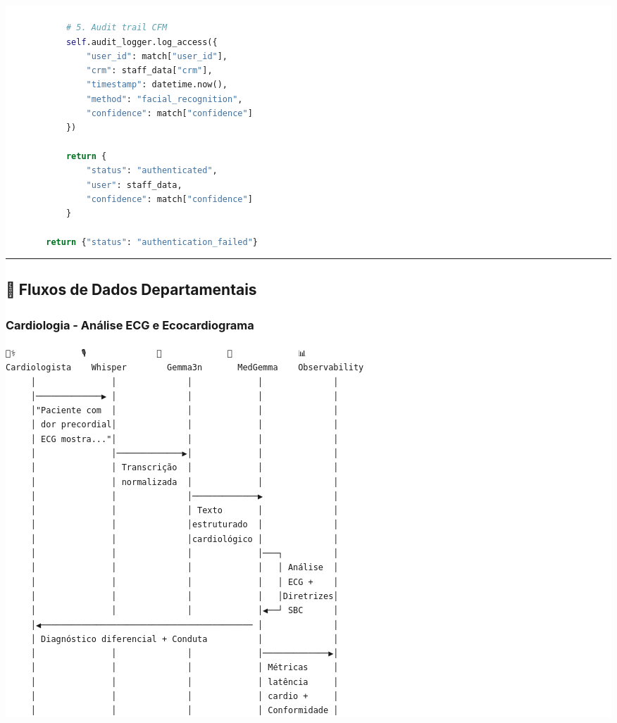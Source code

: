 ```python
            
            # 5. Audit trail CFM
            self.audit_logger.log_access({
                "user_id": match["user_id"],
                "crm": staff_data["crm"],
                "timestamp": datetime.now(),
                "method": "facial_recognition",
                "confidence": match["confidence"]
            })
            
            return {
                "status": "authenticated",
                "user": staff_data,
                "confidence": match["confidence"]
            }
        
        return {"status": "authentication_failed"}
```

---

## 🔄 Fluxos de Dados Departamentais

### **Cardiologia - Análise ECG e Ecocardiograma**

```
👨‍⚕️             🎙️              🔄             🧠             📊
Cardiologista    Whisper        Gemma3n       MedGemma    Observability
     │               │              │             │              │
     │─────────────▶ │              │             │              │
     │"Paciente com  │              │             │              │
     │ dor precordial│              │             │              │
     │ ECG mostra..."│              │             │              │
     │               │─────────────▶│             │              │
     │               │ Transcrição  │             │              │
     │               │ normalizada  │             │              │
     │               │              │─────────────▶              │
     │               │              │ Texto       │              │
     │               │              │estruturado  │              │
     │               │              │cardiológico │              │
     │               │              │             │───┐          │
     │               │              │             │   │ Análise  │
     │               │              │             │   │ ECG +    │
     │               │              │             │   │Diretrizes│
     │               │              │             │◀──┘ SBC      │
     │◀────────────────────────────────────────── │              │
     │ Diagnóstico diferencial + Conduta          │              │
     │               │              │             │─────────────▶│
     │               │              │             │ Métricas     │
     │               │              │             │ latência     │
     │               │              │             │ cardio +     │
     │               │              │             │ Conformidade │
```
